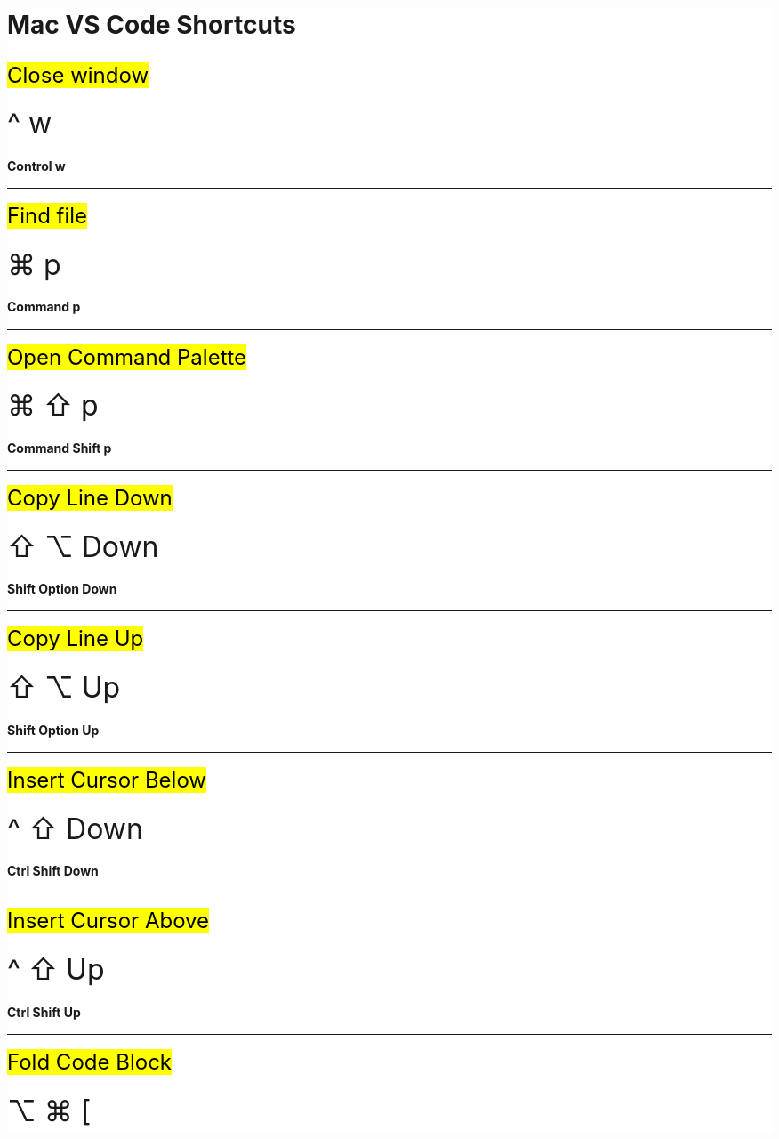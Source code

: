 # Mac VS Code Shortcuts

<font size="5"><mark>Close window</mark></font>

<font size="6">^ w</font>

**Control w**

---

<font size="5"><mark>Find file</mark></font>

<font size="6">⌘ p</font>

**Command p**

---

<font size="5"><mark>Open Command Palette</mark></font>

<font size="6">⌘ ⇧ p</font>

**Command Shift p**

---

<font size="5"><mark>Copy Line Down</mark></font>

<font size="6">⇧ ⌥ Down</font>

**Shift Option Down**

---

<font size="5"><mark>Copy Line Up</mark></font>

<font size="6">⇧ ⌥ Up</font>

**Shift Option Up**

---

<font size="5"><mark>Insert Cursor Below</mark></font>

<font size="6">^ ⇧ Down</font>

**Ctrl Shift Down**

---

<font size="5"><mark>Insert Cursor Above</mark></font>

<font size="6">^ ⇧ Up</font>

**Ctrl Shift Up**

---

<font size="5"><mark>Fold Code Block</mark></font>

<font size="6">⌥ ⌘ [</font>
